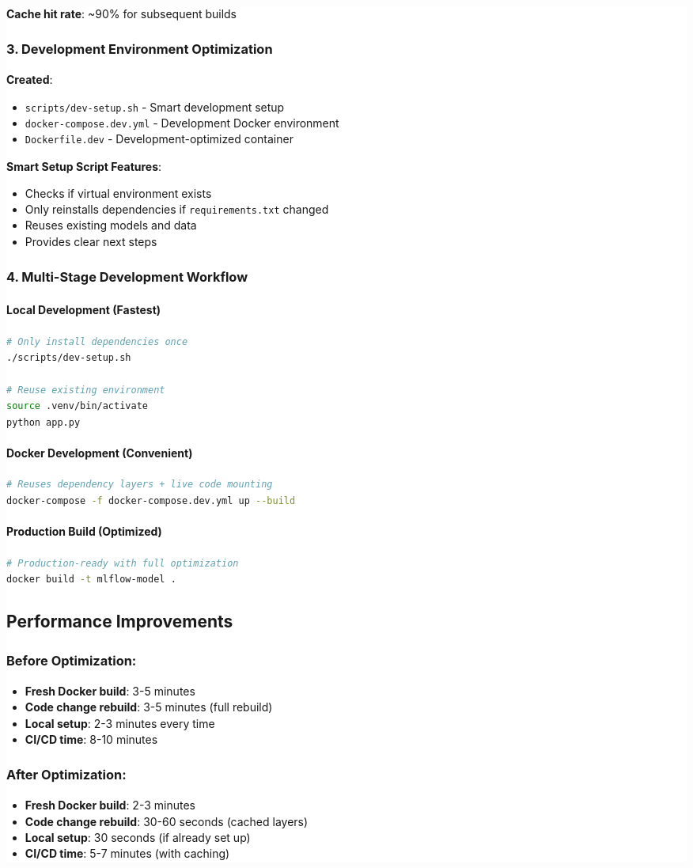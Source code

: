 **Cache hit rate**: ~90% for subsequent builds

### 3. Development Environment Optimization

**Created**:
- `scripts/dev-setup.sh` - Smart development setup
- `docker-compose.dev.yml` - Development Docker environment
- `Dockerfile.dev` - Development-optimized container

**Smart Setup Script Features**:
- Checks if virtual environment exists
- Only reinstalls dependencies if `requirements.txt` changed
- Reuses existing models and data
- Provides clear next steps

### 4. Multi-Stage Development Workflow

#### Local Development (Fastest)
```bash
# Only install dependencies once
./scripts/dev-setup.sh

# Reuse existing environment
source .venv/bin/activate
python app.py
```

#### Docker Development (Convenient)
```bash
# Reuses dependency layers + live code mounting
docker-compose -f docker-compose.dev.yml up --build
```

#### Production Build (Optimized)
```bash
# Production-ready with full optimization
docker build -t mlflow-model .
```

## Performance Improvements

### Before Optimization:
- **Fresh Docker build**: 3-5 minutes
- **Code change rebuild**: 3-5 minutes (full rebuild)
- **Local setup**: 2-3 minutes every time
- **CI/CD time**: 8-10 minutes

### After Optimization:
- **Fresh Docker build**: 2-3 minutes
- **Code change rebuild**: 30-60 seconds (cached layers)
- **Local setup**: 30 seconds (if already set up)
- **CI/CD time**: 5-7 minutes (with caching)
